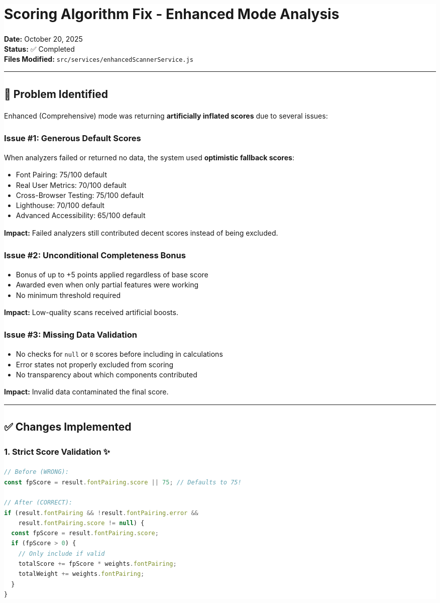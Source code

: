 # Scoring Algorithm Fix - Enhanced Mode Analysis

**Date:** October 20, 2025  
**Status:** ✅ Completed  
**Files Modified:** `src/services/enhancedScannerService.js`

---

## 🎯 Problem Identified

Enhanced (Comprehensive) mode was returning **artificially inflated scores** due to several issues:

### Issue #1: Generous Default Scores
When analyzers failed or returned no data, the system used **optimistic fallback scores**:
- Font Pairing: 75/100 default
- Real User Metrics: 70/100 default  
- Cross-Browser Testing: 75/100 default
- Lighthouse: 70/100 default
- Advanced Accessibility: 65/100 default

**Impact:** Failed analyzers still contributed decent scores instead of being excluded.

### Issue #2: Unconditional Completeness Bonus
- Bonus of up to +5 points applied regardless of base score
- Awarded even when only partial features were working
- No minimum threshold required

**Impact:** Low-quality scans received artificial boosts.

### Issue #3: Missing Data Validation
- No checks for `null` or `0` scores before including in calculations
- Error states not properly excluded from scoring
- No transparency about which components contributed

**Impact:** Invalid data contaminated the final score.

---

## ✅ Changes Implemented

### 1. **Strict Score Validation** ✨
```javascript
// Before (WRONG):
const fpScore = result.fontPairing.score || 75; // Defaults to 75!

// After (CORRECT):
if (result.fontPairing && !result.fontPairing.error && 
    result.fontPairing.score != null) {
  const fpScore = result.fontPairing.score;
  if (fpScore > 0) {
    // Only include if valid
    totalScore += fpScore * weights.fontPairing;
    totalWeight += weights.fontPairing;
  }
}
```
